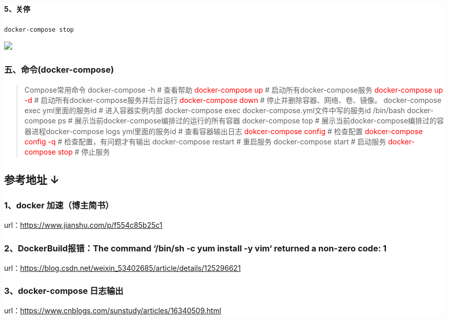

#### 5、关停

```docker
docker-compose stop
```

![](https://v1.mykkto.cn/image/blog/2022/bigdata/flink/202207202134367.png)





### 五、命令(docker-compose)

>Compose常用命令
>docker-compose -h                           # 查看帮助
><font color ='red'>docker-compose up     </font>                      # 启动所有docker-compose服务
><font color ='red'>docker-compose up -d      </font>                  # 启动所有docker-compose服务并后台运行
><font color ='red'>docker-compose down </font>                        # 停止并删除容器、网络、卷、镜像。
>docker-compose exec  yml里面的服务id                 # 进入容器实例内部  docker-compose exec docker-compose.yml文件中写的服务id /bin/bash
>docker-compose ps                      # 展示当前docker-compose编排过的运行的所有容器
>docker-compose top                     # 展示当前docker-compose编排过的容器进程docker-compose logs  yml里面的服务id     # 查看容器输出日志
><font color ='red'>dokcer-compose config </font>    # 检查配置
><font color ='red'>dokcer-compose config -q </font> # 检查配置，有问题才有输出
>docker-compose restart   # 重启服务
>docker-compose start     # 启动服务
><font color ='red'>docker-compose stop  </font>    # 停止服务





## 



## 参考地址 ↓



### 1、docker 加速（博主简书）

url：https://www.jianshu.com/p/f554c85b25c1



### 2、DockerBuild报错：The command ‘/bin/sh -c yum install -y vim‘ returned a non-zero code: 1

url：https://blog.csdn.net/weixin_53402685/article/details/125296621



### 3、docker-compose 日志输出

url：https://www.cnblogs.com/sunstudy/articles/16340509.html

